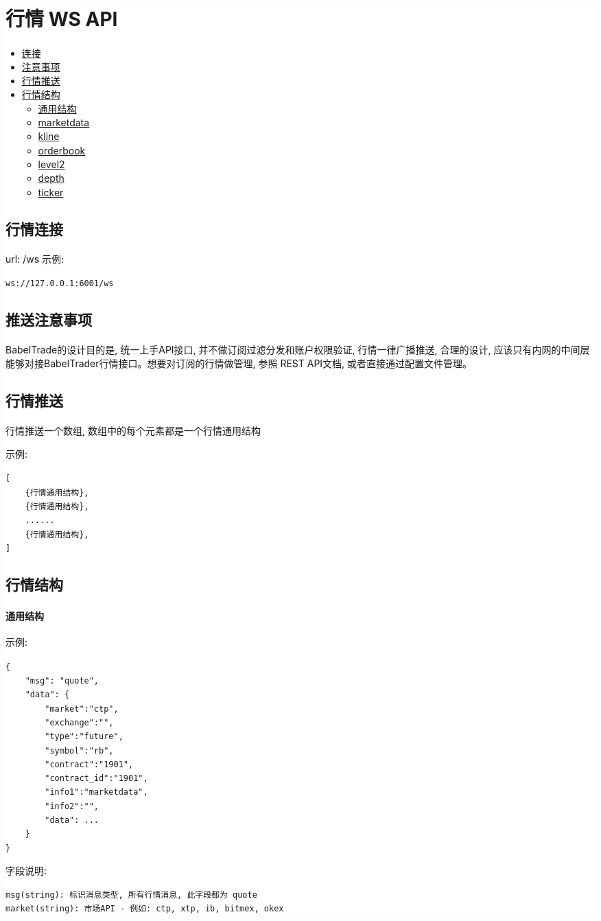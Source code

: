# 行情 WS API

- [连接](#行情连接) 
- [注意事项](#推送注意事项) 
- [行情推送](#行情推送)
- [行情结构](#行情结构) 
    - [通用结构](#通用结构)
    - [marketdata](#marketdata)
    - [kline](#kline)
    - [orderbook](#orderbook)
    - [level2](#level2)
    - [depth](#depth)
    - [ticker](#ticker)
    

## 行情连接
url: /ws
示例:
```
ws://127.0.0.1:6001/ws
```

## 推送注意事项
BabelTrade的设计目的是, 统一上手API接口, 并不做订阅过滤分发和账户权限验证, 行情一律广播推送, 合理的设计, 应该只有内网的中间层能够对接BabelTrader行情接口。想要对订阅的行情做管理, 参照 REST API文档, 或者直接通过配置文件管理。

## 行情推送
行情推送一个数组, 数组中的每个元素都是一个行情通用结构  

示例:  
```
[
    {行情通用结构},
    {行情通用结构},
    ......
    {行情通用结构},
]
```

## 行情结构
#### 通用结构
示例:
```
{
    "msg": "quote",
    "data": {
        "market":"ctp",
        "exchange":"",
        "type":"future",
        "symbol":"rb",
        "contract":"1901",
        "contract_id":"1901",
        "info1":"marketdata",
        "info2":"",
        "data": ...
    }
}
```
字段说明:
```
msg(string): 标识消息类型, 所有行情消息, 此字段都为 quote
market(string): 市场API - 例如: ctp, xtp, ib, bitmex, okex
```
